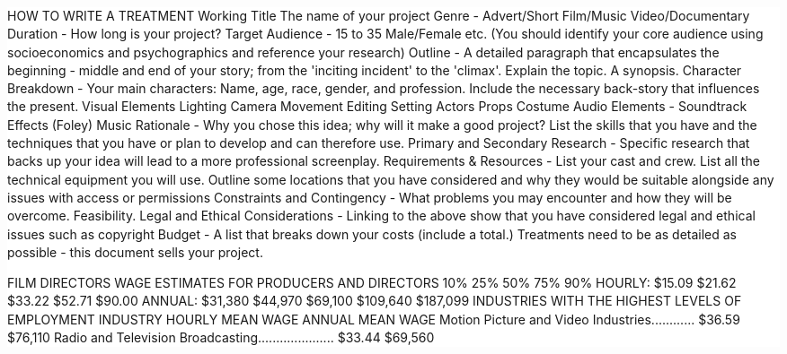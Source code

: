 HOW TO WRITE A TREATMENT
Working Title The name of your project
Genre - Advert/Short Film/Music Video/Documentary
Duration - How long is your project?
Target Audience - 15 to 35 Male/Female etc. (You should identify your core audience using socioeconomics and psychographics and reference your research)
Outline - A detailed paragraph that encapsulates the beginning - middle and end of your story; from the 'inciting incident' to the 'climax'. Explain the topic. A synopsis.
Character Breakdown - Your main characters: Name, age, race, gender, and profession. Include the necessary back-story that influences the present.
Visual Elements
Lighting
Camera Movement
Editing
Setting
Actors
Props
Costume
Audio Elements -
Soundtrack
Effects (Foley)
Music
Rationale - Why you chose this idea; why will it make a good project? List the skills that you have and the techniques that you have or plan to develop and can therefore use.
Primary and Secondary Research - Specific research that backs up your idea will lead to a more professional screenplay.
Requirements & Resources - List your cast and crew. List all the technical equipment you will use. Outline some locations that you have considered and why they would be suitable alongside any issues with access or permissions
Constraints and Contingency - What problems you may encounter and how they will be overcome. Feasibility.
Legal and Ethical Considerations - Linking to the above show that you have considered legal and ethical issues such as copyright
Budget - A list that breaks down your costs (include a total.)
Treatments need to be as detailed as possible - this document sells your project.

FILM DIRECTORS
WAGE ESTIMATES FOR PRODUCERS AND DIRECTORS
10%
25%
50%
75%
90%
HOURLY:
$15.09
$21.62
$33.22 $52.71
$90.00
ANNUAL:
$31,380
$44,970
$69,100
$109,640
$187,099
INDUSTRIES WITH THE HIGHEST LEVELS OF EMPLOYMENT
INDUSTRY
HOURLY MEAN WAGE
ANNUAL MEAN WAGE
Motion Picture and Video Industries............
$36.59
$76,110
Radio and Television Broadcasting.....................
$33.44
$69,560